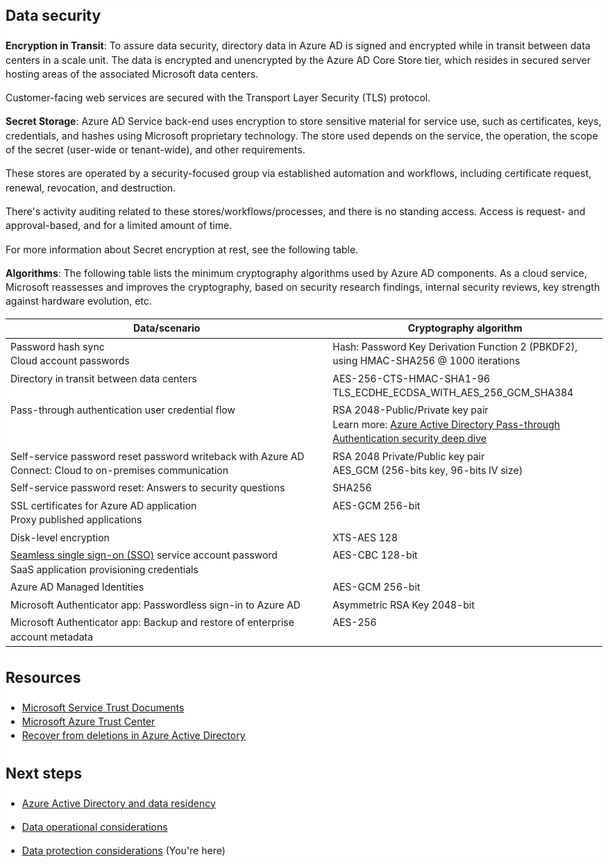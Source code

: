 ## Data security

**Encryption in Transit**: To assure data security, directory data in Azure AD is signed and encrypted while in transit between data centers in a scale unit. The data is encrypted and unencrypted by the Azure AD Core Store tier, which resides in secured server hosting areas of the associated Microsoft data centers.  

Customer-facing web services are secured with the Transport Layer Security (TLS) protocol.  

**Secret Storage**: Azure AD Service back-end uses encryption to store sensitive material for service use, such as certificates, keys, credentials, and hashes using Microsoft proprietary technology. The store used depends on the service, the operation, the scope of the secret (user-wide or tenant-wide), and other requirements.  

These stores are operated by a security-focused group via established automation and workflows, including certificate request, renewal, revocation, and destruction. 

There's activity auditing related to these stores/workflows/processes, and there is no standing access. Access is request- and approval-based, and for a limited amount of time.  

For more information about Secret encryption at rest, see the following table. 

**Algorithms**: The following table lists the minimum cryptography algorithms used by Azure AD components. As a cloud service, Microsoft reassesses and improves the cryptography, based on security research findings, internal security reviews, key strength against hardware evolution, etc. 

|Data/scenario|Cryptography algorithm|
|---|---|
|Password hash sync</br>Cloud account passwords|Hash: Password Key Derivation Function 2 (PBKDF2), using HMAC-SHA256 @ 1000 iterations |
|Directory in transit between data centers|AES-256-CTS-HMAC-SHA1-96</br>TLS_ECDHE_ECDSA_WITH_AES_256_GCM_SHA384 |
|Pass-through authentication user credential flow|RSA 2048-Public/Private key pair </br> Learn more: [Azure Active Directory Pass-through Authentication security deep dive](../hybrid/how-to-connect-pta-security-deep-dive.md)|
|Self-service password reset password writeback with Azure AD Connect: Cloud to on-premises communication |RSA 2048 Private/Public key pair</br>AES_GCM (256-bits key, 96-bits IV size)|
|Self-service password reset: Answers to security questions|SHA256|
|SSL certificates for Azure AD application</br>Proxy published applications |AES-GCM 256-bit |
|Disk-level encryption|XTS-AES 128|
|[Seamless single sign-on (SSO)](../../active-directory/hybrid/how-to-connect-sso-how-it-works.md) service account password</br>SaaS application provisioning credentials|AES-CBC 128-bit |
|Azure AD Managed Identities|AES-GCM 256-bit|
|Microsoft Authenticator app: Passwordless sign-in to Azure AD |Asymmetric RSA Key 2048-bit|
|Microsoft Authenticator app: Backup and restore of enterprise account metadata |AES-256  |

## Resources

* [Microsoft Service Trust Documents](https://servicetrust.microsoft.com/Documents/TrustDocuments)
* [Microsoft Azure Trust Center](https://azure.microsoft.com/overview/trusted-cloud/)
* [Recover from deletions in Azure Active Directory](recover-from-deletions.md)

## Next steps

* [Azure Active Directory and data residency](data-residency.md) 

* [Data operational considerations](data-operational-considerations.md)
* [Data protection considerations](data-protection-considerations.md) (You're here)
